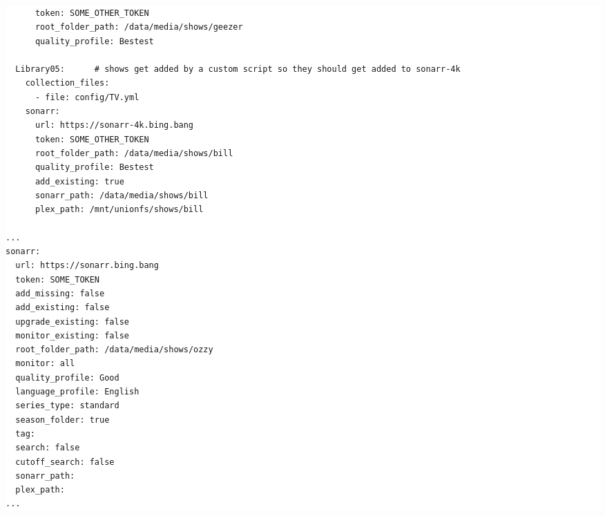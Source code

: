 ```
      token: SOME_OTHER_TOKEN
      root_folder_path: /data/media/shows/geezer
      quality_profile: Bestest
      
  Library05:      # shows get added by a custom script so they should get added to sonarr-4k
    collection_files:
      - file: config/TV.yml
    sonarr:
      url: https://sonarr-4k.bing.bang
      token: SOME_OTHER_TOKEN
      root_folder_path: /data/media/shows/bill
      quality_profile: Bestest
      add_existing: true
      sonarr_path: /data/media/shows/bill
      plex_path: /mnt/unionfs/shows/bill

...
sonarr:
  url: https://sonarr.bing.bang
  token: SOME_TOKEN
  add_missing: false
  add_existing: false
  upgrade_existing: false
  monitor_existing: false
  root_folder_path: /data/media/shows/ozzy
  monitor: all
  quality_profile: Good
  language_profile: English
  series_type: standard
  season_folder: true
  tag:
  search: false
  cutoff_search: false
  sonarr_path:
  plex_path:
...
```
